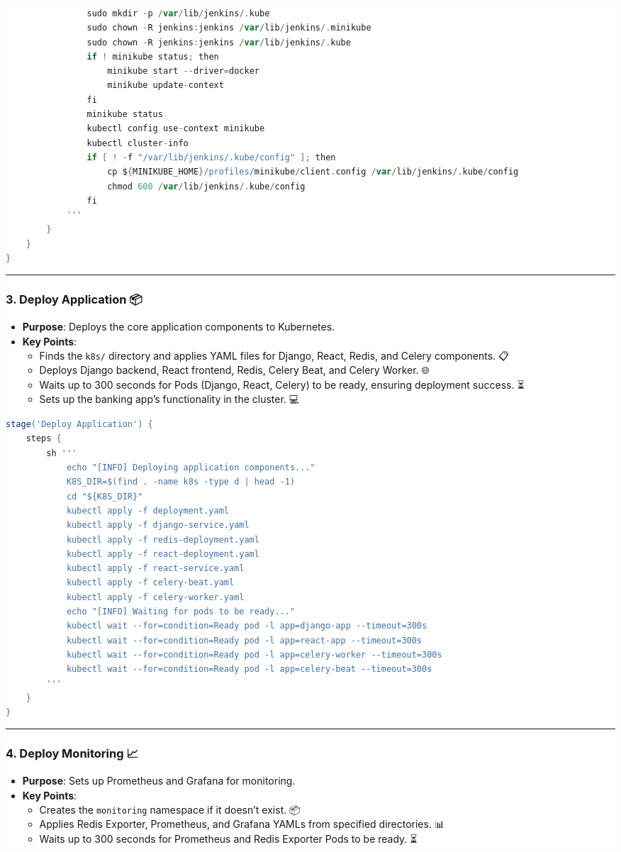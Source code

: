 ```groovy
                sudo mkdir -p /var/lib/jenkins/.kube
                sudo chown -R jenkins:jenkins /var/lib/jenkins/.minikube
                sudo chown -R jenkins:jenkins /var/lib/jenkins/.kube
                if ! minikube status; then
                    minikube start --driver=docker
                    minikube update-context
                fi
                minikube status
                kubectl config use-context minikube
                kubectl cluster-info
                if [ ! -f "/var/lib/jenkins/.kube/config" ]; then
                    cp ${MINIKUBE_HOME}/profiles/minikube/client.config /var/lib/jenkins/.kube/config
                    chmod 600 /var/lib/jenkins/.kube/config
                fi
            '''
        }
    }
}
```
---
### 3. Deploy Application 📦
- **Purpose**: Deploys the core application components to Kubernetes.
- **Key Points**:
  - Finds the `k8s/` directory and applies YAML files for Django, React, Redis, and Celery components. 📋
  - Deploys Django backend, React frontend, Redis, Celery Beat, and Celery Worker. 🌐
  - Waits up to 300 seconds for Pods (Django, React, Celery) to be ready, ensuring deployment success. ⏳
  - Sets up the banking app’s functionality in the cluster. 💻
 
```groovy
stage('Deploy Application') {
    steps {
        sh '''
            echo "[INFO] Deploying application components..."
            K8S_DIR=$(find . -name k8s -type d | head -1)
            cd "${K8S_DIR}"
            kubectl apply -f deployment.yaml
            kubectl apply -f django-service.yaml
            kubectl apply -f redis-deployment.yaml
            kubectl apply -f react-deployment.yaml
            kubectl apply -f react-service.yaml
            kubectl apply -f celery-beat.yaml
            kubectl apply -f celery-worker.yaml
            echo "[INFO] Waiting for pods to be ready..."
            kubectl wait --for=condition=Ready pod -l app=django-app --timeout=300s
            kubectl wait --for=condition=Ready pod -l app=react-app --timeout=300s
            kubectl wait --for=condition=Ready pod -l app=celery-worker --timeout=300s
            kubectl wait --for=condition=Ready pod -l app=celery-beat --timeout=300s
        '''
    }
}
```
---
### 4. Deploy Monitoring 📈
- **Purpose**: Sets up Prometheus and Grafana for monitoring.
- **Key Points**:
  - Creates the `monitoring` namespace if it doesn’t exist. 📦
  - Applies Redis Exporter, Prometheus, and Grafana YAMLs from specified directories. 📊
  - Waits up to 300 seconds for Prometheus and Redis Exporter Pods to be ready. ⏳